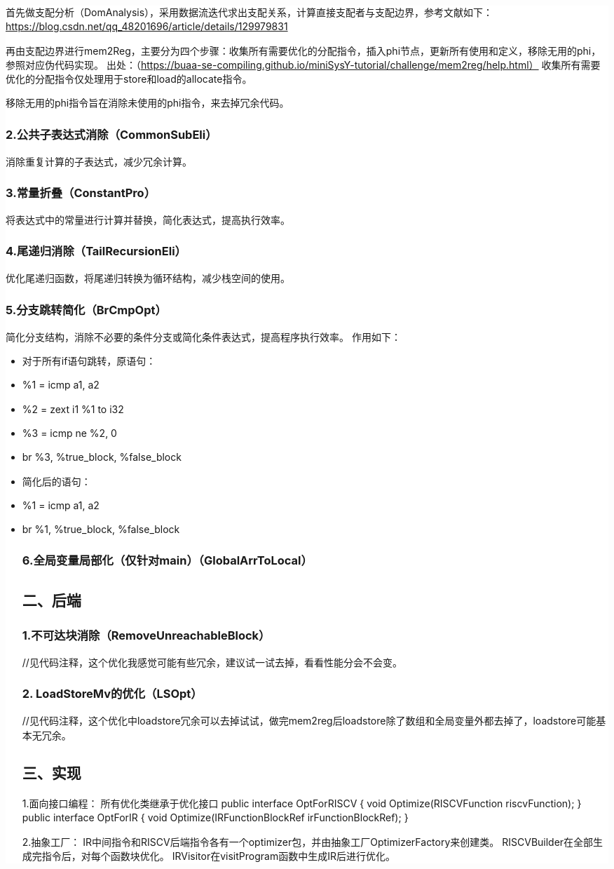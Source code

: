    首先做支配分析（DomAnalysis），采用数据流迭代求出支配关系，计算直接支配者与支配边界，参考文献如下：
   https://blog.csdn.net/qq_48201696/article/details/129979831

   再由支配边界进行mem2Reg，主要分为四个步骤：收集所有需要优化的分配指令，插入phi节点，更新所有使用和定义，移除无用的phi，参照对应伪代码实现。
   出处：（https://buaa-se-compiling.github.io/miniSysY-tutorial/challenge/mem2reg/help.html）
   收集所有需要优化的分配指令仅处理用于store和load的allocate指令。


   移除无用的phi指令旨在消除未使用的phi指令，来去掉冗余代码。
   ### 2.公共子表达式消除（CommonSubEli）
消除重复计算的子表达式，减少冗余计算。
   ### 3.常量折叠（ConstantPro）
将表达式中的常量进行计算并替换，简化表达式，提高执行效率。
   ### 4.尾递归消除（TailRecursionEli）
优化尾递归函数，将尾递归转换为循环结构，减少栈空间的使用。
   ### 5.分支跳转简化（BrCmpOpt）
简化分支结构，消除不必要的条件分支或简化条件表达式，提高程序执行效率。
   作用如下：
- 对于所有if语句跳转，原语句：
- %1 = icmp a1, a2
- %2 = zext i1 %1 to i32
- %3 = icmp ne %2, 0
- br %3, %true_block, %false_block
- 简化后的语句：
-  %1 = icmp a1, a2
-  br %1, %true_block, %false_block
   ### 6.全局变量局部化（仅针对main）（GlobalArrToLocal）

   ## 二、后端
   ### 1.不可达块消除（RemoveUnreachableBlock）
   //见代码注释，这个优化我感觉可能有些冗余，建议试一试去掉，看看性能分会不会变。
    ### 2. LoadStoreMv的优化（LSOpt）
   //见代码注释，这个优化中loadstore冗余可以去掉试试，做完mem2reg后loadstore除了数组和全局变量外都去掉了，loadstore可能基本无冗余。
   ## 三、实现

   1.面向接口编程：
   所有优化类继承于优化接口
   public interface OptForRISCV {
   void Optimize(RISCVFunction riscvFunction);
   }
   public interface OptForIR {
   void Optimize(IRFunctionBlockRef irFunctionBlockRef);
   }

   2.抽象工厂：
   IR中间指令和RISCV后端指令各有一个optimizer包，并由抽象工厂OptimizerFactory来创建类。
   RISCVBuilder在全部生成完指令后，对每个函数块优化。
   IRVisitor在visitProgram函数中生成IR后进行优化。